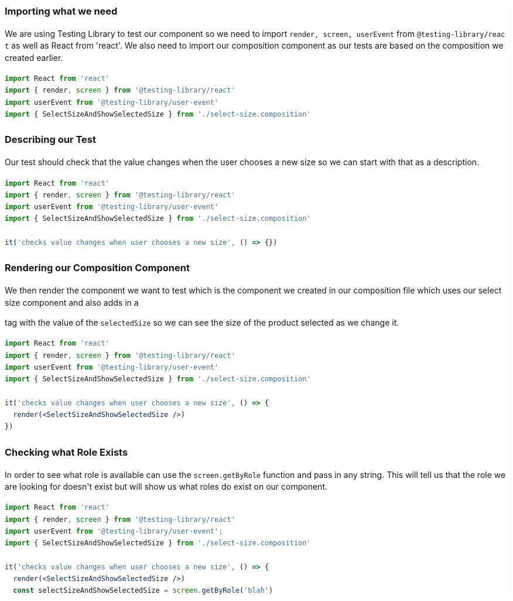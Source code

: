 ### Importing what we need

We are using Testing Library to test our component so we need to import `render, screen, userEvent` from `@testing-library/react` as well as React from 'react'. We also need to import our composition component as our tests are based on the composition we created earlier.

```jsx
import React from 'react'
import { render, screen } from '@testing-library/react'
import userEvent from '@testing-library/user-event'
import { SelectSizeAndShowSelectedSize } from './select-size.composition'
```

### Describing our Test

Our test should check that the value changes when the user chooses a new size so we can start with that as a description.

```jsx
import React from 'react'
import { render, screen } from '@testing-library/react'
import userEvent from '@testing-library/user-event'
import { SelectSizeAndShowSelectedSize } from './select-size.composition'

it('checks value changes when user chooses a new size', () => {})
```

### Rendering our Composition Component

We then render the component we want to test which is the component we created in our composition file which uses our select size component and also adds in a <p> tag with the value of the `selectedSize` so we can see the size of the product selected as we change it.

```jsx
import React from 'react'
import { render, screen } from '@testing-library/react'
import userEvent from '@testing-library/user-event'
import { SelectSizeAndShowSelectedSize } from './select-size.composition'

it('checks value changes when user chooses a new size', () => {
  render(<SelectSizeAndShowSelectedSize />)
})
```

### Checking what Role Exists

In order to see what role is available can use the `screen.getByRole` function and pass in any string. This will tell us that the role we are looking for doesn't exist but will show us what roles do exist on our component.

```jsx
import React from 'react'
import { render, screen } from '@testing-library/react'
import userEvent from '@testing-library/user-event';
import { SelectSizeAndShowSelectedSize } from './select-size.composition'

it('checks value changes when user chooses a new size', () => {
  render(<SelectSizeAndShowSelectedSize />)
  const selectSizeAndShowSelectedSize = screen.getByRole('blah')
```
